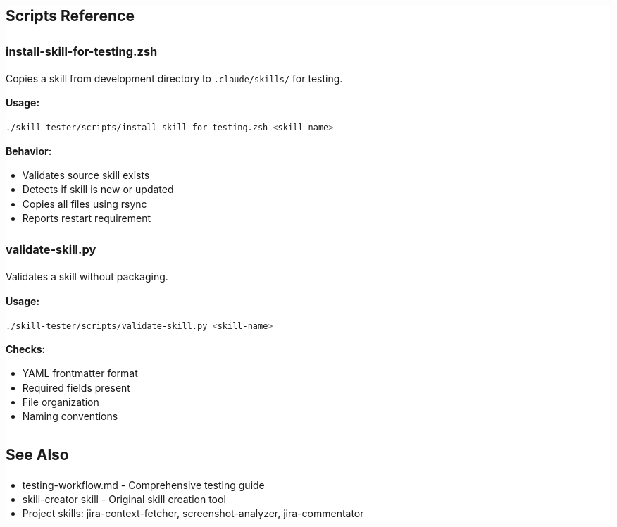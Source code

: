 ## Scripts Reference

### install-skill-for-testing.zsh

Copies a skill from development directory to `.claude/skills/` for testing.

**Usage:**
```bash
./skill-tester/scripts/install-skill-for-testing.zsh <skill-name>
```

**Behavior:**
- Validates source skill exists
- Detects if skill is new or updated
- Copies all files using rsync
- Reports restart requirement

### validate-skill.py

Validates a skill without packaging.

**Usage:**
```bash
./skill-tester/scripts/validate-skill.py <skill-name>
```

**Checks:**
- YAML frontmatter format
- Required fields present
- File organization
- Naming conventions

## See Also

- [testing-workflow.md](./references/testing-workflow.md) - Comprehensive testing guide
- [skill-creator skill](~/.claude/plugins/marketplaces/anthropic-agent-skills/skill-creator/) - Original skill creation tool
- Project skills: jira-context-fetcher, screenshot-analyzer, jira-commentator
